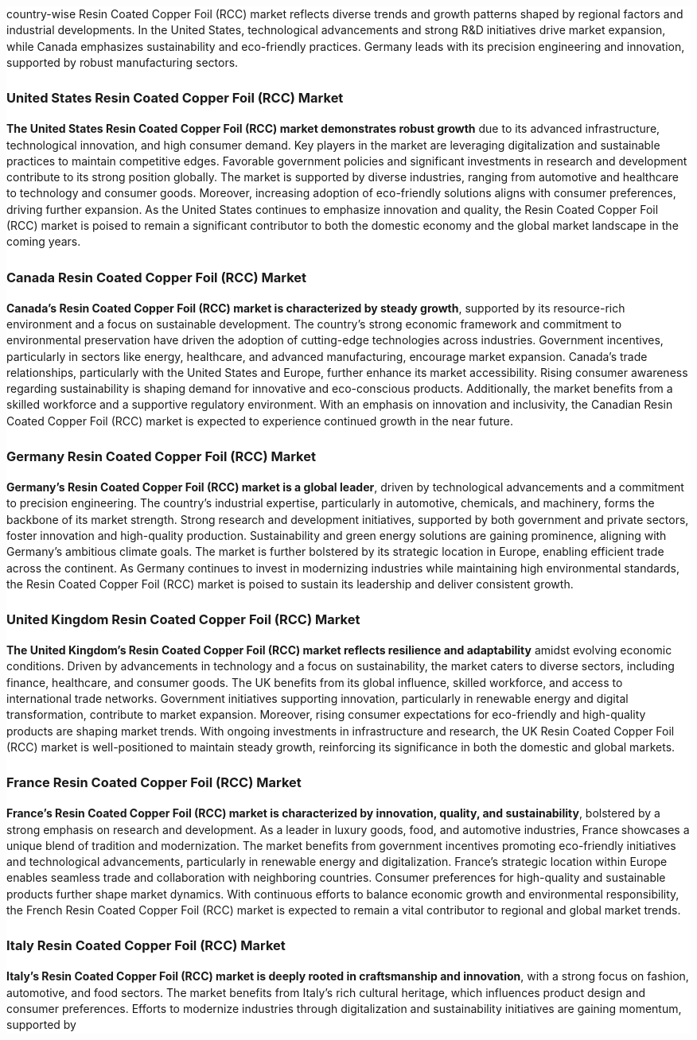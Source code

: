 country-wise Resin Coated Copper Foil (RCC) market reflects diverse trends and growth patterns shaped by regional factors and industrial developments. In the United States, technological advancements and strong R&amp;D initiatives drive market expansion, while Canada emphasizes sustainability and eco-friendly practices. Germany leads with its precision engineering and innovation, supported by robust manufacturing sectors.</span></em></p></blockquote><h3><strong>United States Resin Coated Copper Foil (RCC) Market</strong></h3><p><strong>The United States Resin Coated Copper Foil (RCC) market demonstrates robust growth</strong> due to its advanced infrastructure, technological innovation, and high consumer demand. Key players in the market are leveraging digitalization and sustainable practices to maintain competitive edges. Favorable government policies and significant investments in research and development contribute to its strong position globally. The market is supported by diverse industries, ranging from automotive and healthcare to technology and consumer goods. Moreover, increasing adoption of eco-friendly solutions aligns with consumer preferences, driving further expansion. As the United States continues to emphasize innovation and quality, the Resin Coated Copper Foil (RCC) market is poised to remain a significant contributor to both the domestic economy and the global market landscape in the coming years.</p><h3><strong>Canada Resin Coated Copper Foil (RCC) Market</strong></h3><p><strong>Canada&rsquo;s Resin Coated Copper Foil (RCC) market is characterized by steady growth</strong>, supported by its resource-rich environment and a focus on sustainable development. The country&rsquo;s strong economic framework and commitment to environmental preservation have driven the adoption of cutting-edge technologies across industries. Government incentives, particularly in sectors like energy, healthcare, and advanced manufacturing, encourage market expansion. Canada&rsquo;s trade relationships, particularly with the United States and Europe, further enhance its market accessibility. Rising consumer awareness regarding sustainability is shaping demand for innovative and eco-conscious products. Additionally, the market benefits from a skilled workforce and a supportive regulatory environment. With an emphasis on innovation and inclusivity, the Canadian Resin Coated Copper Foil (RCC) market is expected to experience continued growth in the near future.</p><h3><strong>Germany Resin Coated Copper Foil (RCC) Market</strong></h3><p><strong>Germany&rsquo;s Resin Coated Copper Foil (RCC) market is a global leader</strong>, driven by technological advancements and a commitment to precision engineering. The country&rsquo;s industrial expertise, particularly in automotive, chemicals, and machinery, forms the backbone of its market strength. Strong research and development initiatives, supported by both government and private sectors, foster innovation and high-quality production. Sustainability and green energy solutions are gaining prominence, aligning with Germany&rsquo;s ambitious climate goals. The market is further bolstered by its strategic location in Europe, enabling efficient trade across the continent. As Germany continues to invest in modernizing industries while maintaining high environmental standards, the Resin Coated Copper Foil (RCC) market is poised to sustain its leadership and deliver consistent growth.</p><h3><strong>United Kingdom Resin Coated Copper Foil (RCC) Market</strong></h3><p><strong>The United Kingdom&rsquo;s Resin Coated Copper Foil (RCC) market reflects resilience and adaptability</strong> amidst evolving economic conditions. Driven by advancements in technology and a focus on sustainability, the market caters to diverse sectors, including finance, healthcare, and consumer goods. The UK benefits from its global influence, skilled workforce, and access to international trade networks. Government initiatives supporting innovation, particularly in renewable energy and digital transformation, contribute to market expansion. Moreover, rising consumer expectations for eco-friendly and high-quality products are shaping market trends. With ongoing investments in infrastructure and research, the UK Resin Coated Copper Foil (RCC) market is well-positioned to maintain steady growth, reinforcing its significance in both the domestic and global markets.</p><h3><strong>France Resin Coated Copper Foil (RCC) Market</strong></h3><p><strong>France&rsquo;s Resin Coated Copper Foil (RCC) market is characterized by innovation, quality, and sustainability</strong>, bolstered by a strong emphasis on research and development. As a leader in luxury goods, food, and automotive industries, France showcases a unique blend of tradition and modernization. The market benefits from government incentives promoting eco-friendly initiatives and technological advancements, particularly in renewable energy and digitalization. France&rsquo;s strategic location within Europe enables seamless trade and collaboration with neighboring countries. Consumer preferences for high-quality and sustainable products further shape market dynamics. With continuous efforts to balance economic growth and environmental responsibility, the French Resin Coated Copper Foil (RCC) market is expected to remain a vital contributor to regional and global market trends.</p><h3><strong>Italy Resin Coated Copper Foil (RCC) Market</strong></h3><p><strong>Italy&rsquo;s Resin Coated Copper Foil (RCC) market is deeply rooted in craftsmanship and innovation</strong>, with a strong focus on fashion, automotive, and food sectors. The market benefits from Italy&rsquo;s rich cultural heritage, which influences product design and consumer preferences. Efforts to modernize industries through digitalization and sustainability initiatives are gaining momentum, supported by